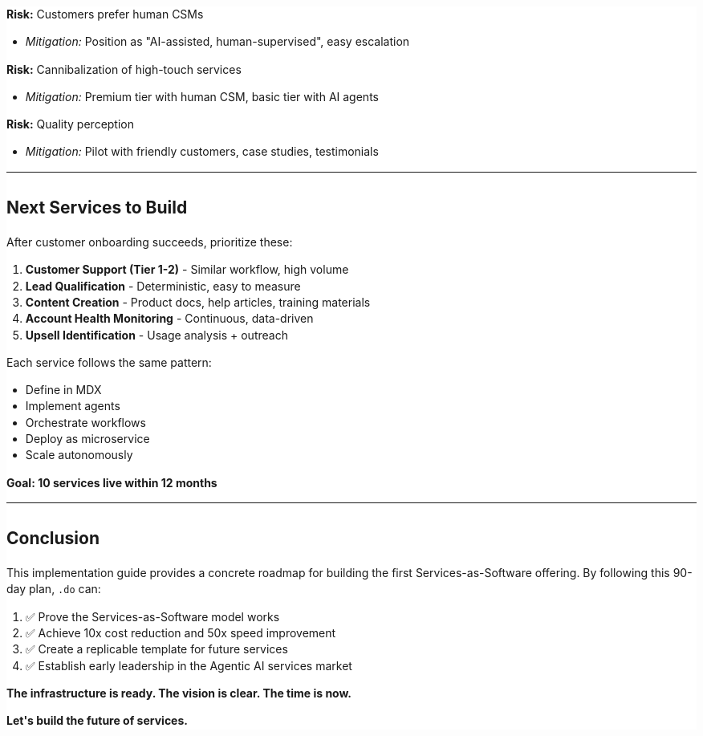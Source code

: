 **Risk:** Customers prefer human CSMs
- *Mitigation:* Position as "AI-assisted, human-supervised", easy escalation

**Risk:** Cannibalization of high-touch services
- *Mitigation:* Premium tier with human CSM, basic tier with AI agents

**Risk:** Quality perception
- *Mitigation:* Pilot with friendly customers, case studies, testimonials

---

## Next Services to Build

After customer onboarding succeeds, prioritize these:

1. **Customer Support (Tier 1-2)** - Similar workflow, high volume
2. **Lead Qualification** - Deterministic, easy to measure
3. **Content Creation** - Product docs, help articles, training materials
4. **Account Health Monitoring** - Continuous, data-driven
5. **Upsell Identification** - Usage analysis + outreach

Each service follows the same pattern:
- Define in MDX
- Implement agents
- Orchestrate workflows
- Deploy as microservice
- Scale autonomously

**Goal: 10 services live within 12 months**

---

## Conclusion

This implementation guide provides a concrete roadmap for building the first Services-as-Software offering. By following this 90-day plan, `.do` can:

1. ✅ Prove the Services-as-Software model works
2. ✅ Achieve 10x cost reduction and 50x speed improvement
3. ✅ Create a replicable template for future services
4. ✅ Establish early leadership in the Agentic AI services market

**The infrastructure is ready. The vision is clear. The time is now.**

**Let's build the future of services.**
